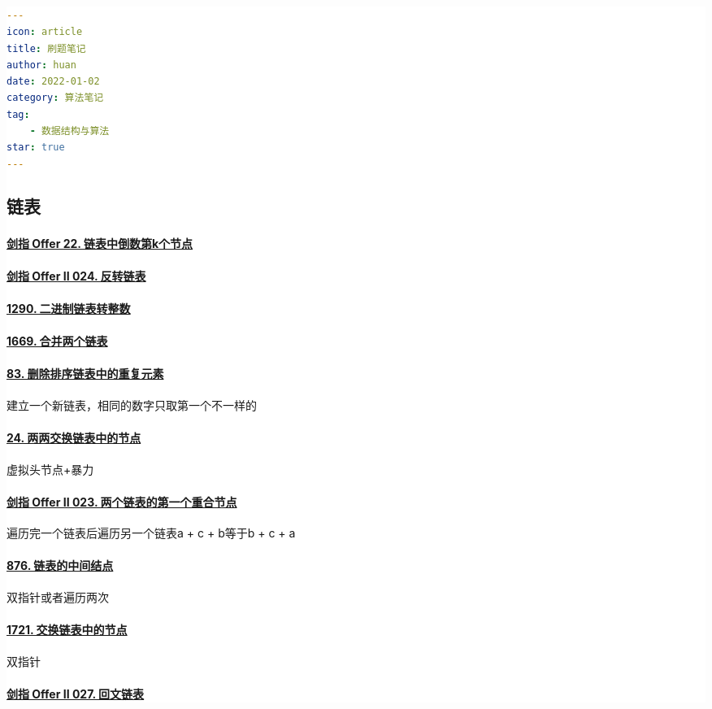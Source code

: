 ```yaml
---
icon: article
title: 刷题笔记
author: huan
date: 2022-01-02
category: 算法笔记
tag: 
    - 数据结构与算法
star: true
---
```


## 链表

#### [剑指 Offer 22. 链表中倒数第k个节点 ](https://leetcode-cn.com/problems/lian-biao-zhong-dao-shu-di-kge-jie-dian-lcof/)

#### **[剑指 Offer II 024. 反转链表](https://leetcode-cn.com/problems/UHnkqh/)**

#### [1290. 二进制链表转整数](https://leetcode-cn.com/problems/convert-binary-number-in-a-linked-list-to-integer/) 

#### [1669. 合并两个链表](https://leetcode-cn.com/problems/merge-in-between-linked-lists/)

#### [83. 删除排序链表中的重复元素](https://leetcode-cn.com/problems/remove-duplicates-from-sorted-list/)

建立一个新链表，相同的数字只取第一个不一样的

#### [24. 两两交换链表中的节点](https://leetcode-cn.com/problems/swap-nodes-in-pairs/)

虚拟头节点+暴力

#### [剑指 Offer II 023. 两个链表的第一个重合节点](https://leetcode-cn.com/problems/3u1WK4/)

遍历完一个链表后遍历另一个链表a + c + b等于b + c + a

#### [876. 链表的中间结点](https://leetcode-cn.com/problems/middle-of-the-linked-list/)

双指针或者遍历两次

#### [1721. 交换链表中的节点](https://leetcode-cn.com/problems/swapping-nodes-in-a-linked-list/)

双指针

#### [剑指 Offer II 027. 回文链表](https://leetcode-cn.com/problems/aMhZSa/)
